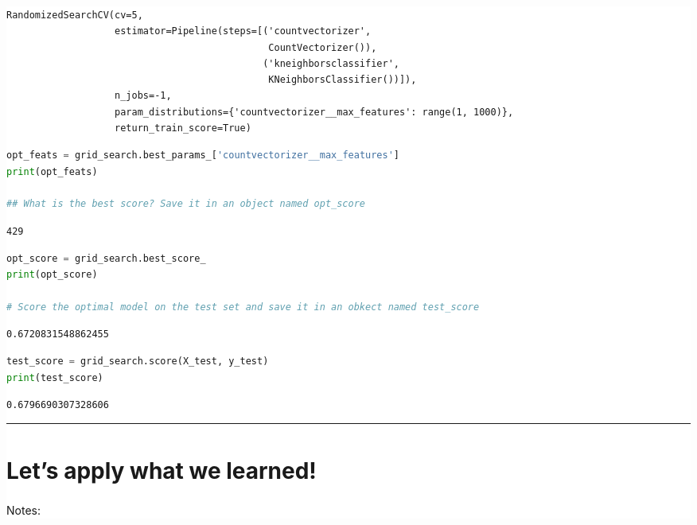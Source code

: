 ```out
RandomizedSearchCV(cv=5,
                   estimator=Pipeline(steps=[('countvectorizer',
                                              CountVectorizer()),
                                             ('kneighborsclassifier',
                                              KNeighborsClassifier())]),
                   n_jobs=-1,
                   param_distributions={'countvectorizer__max_features': range(1, 1000)},
                   return_train_score=True)
```

``` python
opt_feats = grid_search.best_params_['countvectorizer__max_features']
print(opt_feats)

## What is the best score? Save it in an object named opt_score
```

```out
429
```

``` python
opt_score = grid_search.best_score_
print(opt_score)

# Score the optimal model on the test set and save it in an obkect named test_score
```

```out
0.6720831548862455
```

``` python
test_score = grid_search.score(X_test, y_test)
print(test_score)
```

```out
0.6796690307328606
```

---

# Let’s apply what we learned\!

Notes: <br>
